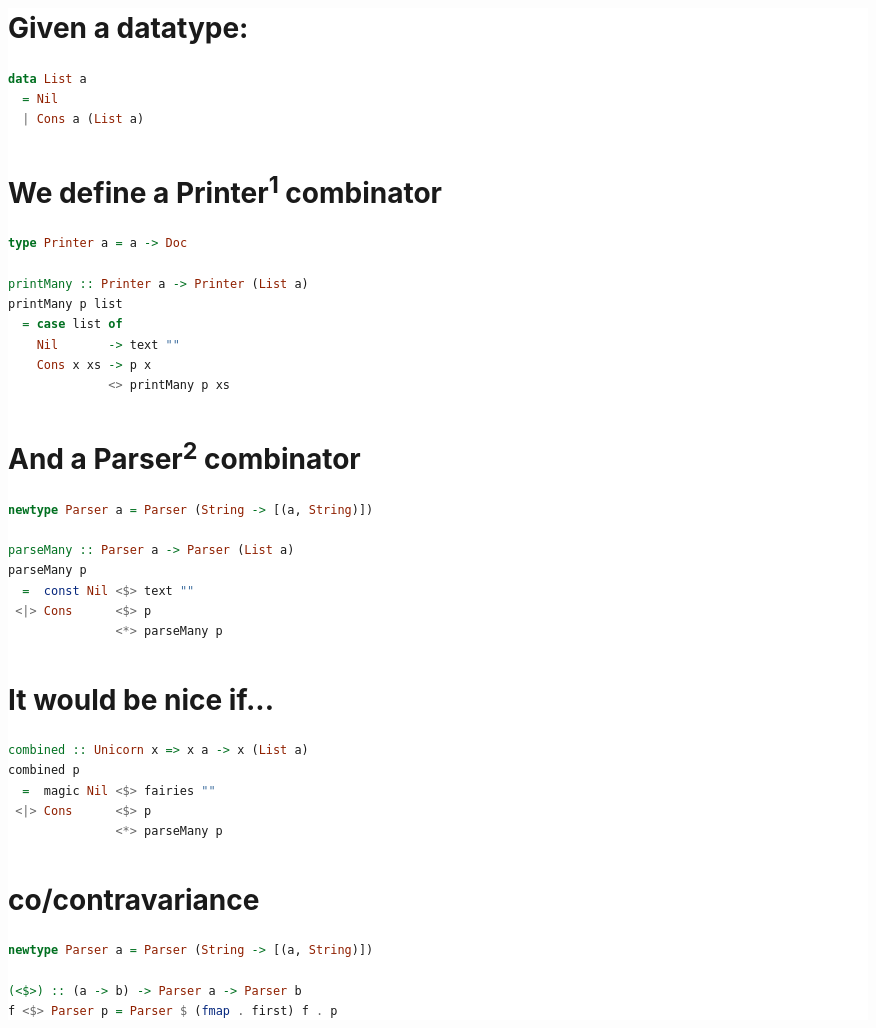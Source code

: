 # Given a datatype:
```haskell
data List a
  = Nil
  | Cons a (List a)
```

# We define a Printer$^1$ combinator

```haskell
type Printer a = a -> Doc

printMany :: Printer a -> Printer (List a)
printMany p list
  = case list of
    Nil       -> text ""
    Cons x xs -> p x
              <> printMany p xs
```

# And a Parser$^2$ combinator

```haskell
newtype Parser a = Parser (String -> [(a, String)])

parseMany :: Parser a -> Parser (List a)
parseMany p
  =  const Nil <$> text ""
 <|> Cons      <$> p
               <*> parseMany p
```

# It would be nice if...

```haskell
combined :: Unicorn x => x a -> x (List a)
combined p
  =  magic Nil <$> fairies ""
 <|> Cons      <$> p
               <*> parseMany p
```

# co/contravariance

```haskell
newtype Parser a = Parser (String -> [(a, String)])

(<$>) :: (a -> b) -> Parser a -> Parser b
f <$> Parser p = Parser $ (fmap . first) f . p
```
